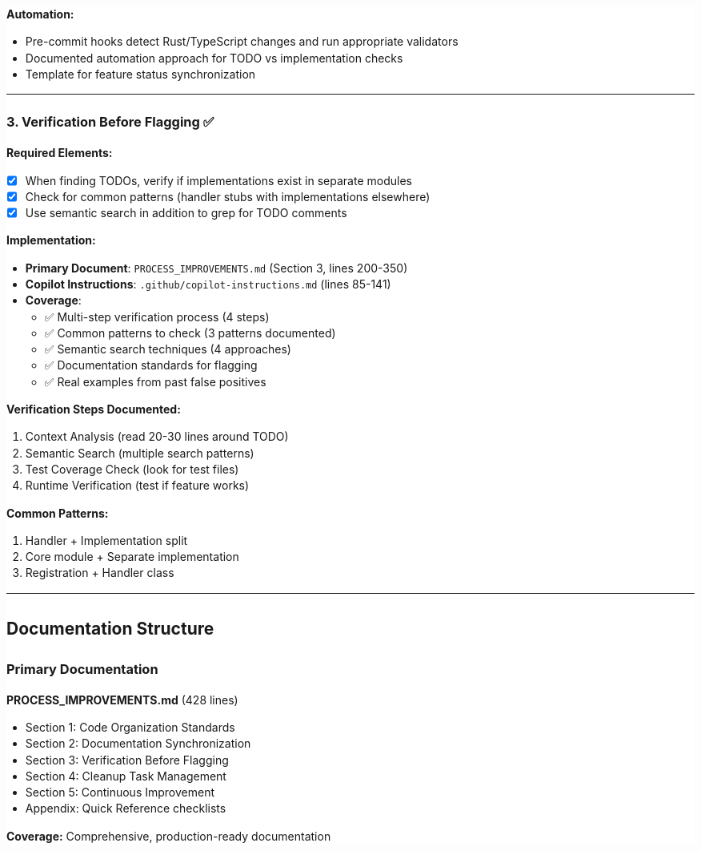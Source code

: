 **Automation:**

- Pre-commit hooks detect Rust/TypeScript changes and run appropriate validators
- Documented automation approach for TODO vs implementation checks
- Template for feature status synchronization

---

### 3. Verification Before Flagging ✅

**Required Elements:**

- [x] When finding TODOs, verify if implementations exist in separate modules
- [x] Check for common patterns (handler stubs with implementations elsewhere)
- [x] Use semantic search in addition to grep for TODO comments

**Implementation:**

- **Primary Document**: `PROCESS_IMPROVEMENTS.md` (Section 3, lines 200-350)
- **Copilot Instructions**: `.github/copilot-instructions.md` (lines 85-141)
- **Coverage**:
  - ✅ Multi-step verification process (4 steps)
  - ✅ Common patterns to check (3 patterns documented)
  - ✅ Semantic search techniques (4 approaches)
  - ✅ Documentation standards for flagging
  - ✅ Real examples from past false positives

**Verification Steps Documented:**

1. Context Analysis (read 20-30 lines around TODO)
2. Semantic Search (multiple search patterns)
3. Test Coverage Check (look for test files)
4. Runtime Verification (test if feature works)

**Common Patterns:**

1. Handler + Implementation split
2. Core module + Separate implementation
3. Registration + Handler class

---

## Documentation Structure

### Primary Documentation

**PROCESS_IMPROVEMENTS.md** (428 lines)

- Section 1: Code Organization Standards
- Section 2: Documentation Synchronization
- Section 3: Verification Before Flagging
- Section 4: Cleanup Task Management
- Section 5: Continuous Improvement
- Appendix: Quick Reference checklists

**Coverage:** Comprehensive, production-ready documentation
